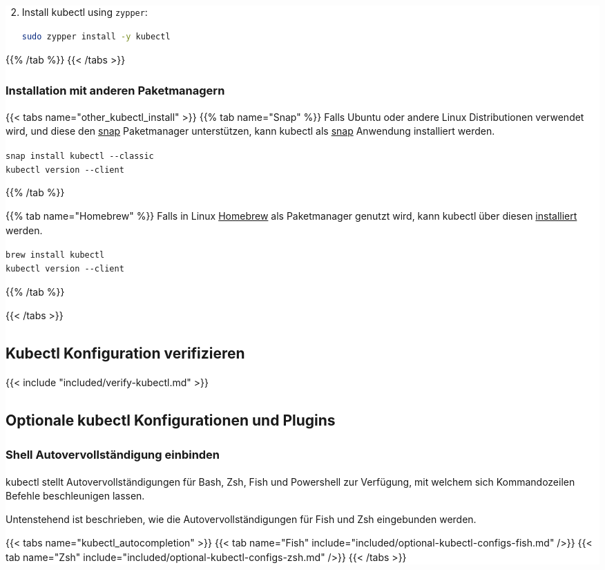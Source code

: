   2. Install kubectl using `zypper`:

      ```bash
      sudo zypper install -y kubectl
      ```

{{% /tab %}}
{{< /tabs >}}

### Installation mit anderen Paketmanagern

{{< tabs name="other_kubectl_install" >}}
{{% tab name="Snap" %}}
Falls Ubuntu oder andere Linux Distributionen verwendet wird, und diese den [snap](https://snapcraft.io/docs/core/install) Paketmanager unterstützen, kann kubectl als [snap](https://snapcraft.io/) Anwendung installiert werden.

```shell
snap install kubectl --classic
kubectl version --client
```

{{% /tab %}}

{{% tab name="Homebrew" %}}
Falls in Linux [Homebrew](https://docs.brew.sh/Homebrew-on-Linux) als
Paketmanager genutzt wird, kann kubectl über diesen [installiert](https://docs.brew.sh/Homebrew-on-Linux#install) werden.

```shell
brew install kubectl
kubectl version --client
```

{{% /tab %}}

{{< /tabs >}}

## Kubectl Konfiguration verifizieren

{{< include "included/verify-kubectl.md" >}}

## Optionale kubectl Konfigurationen und Plugins

### Shell Autovervollständigung einbinden

kubectl stellt Autovervollständigungen für Bash, Zsh, Fish und Powershell zur Verfügung, mit welchem sich Kommandozeilen Befehle beschleunigen lassen.

Untenstehend ist beschrieben, wie die Autovervollständigungen für Fish und Zsh eingebunden werden.

{{< tabs name="kubectl_autocompletion" >}}
{{< tab name="Fish" include="included/optional-kubectl-configs-fish.md" />}}
{{< tab name="Zsh" include="included/optional-kubectl-configs-zsh.md" />}}
{{< /tabs >}}
